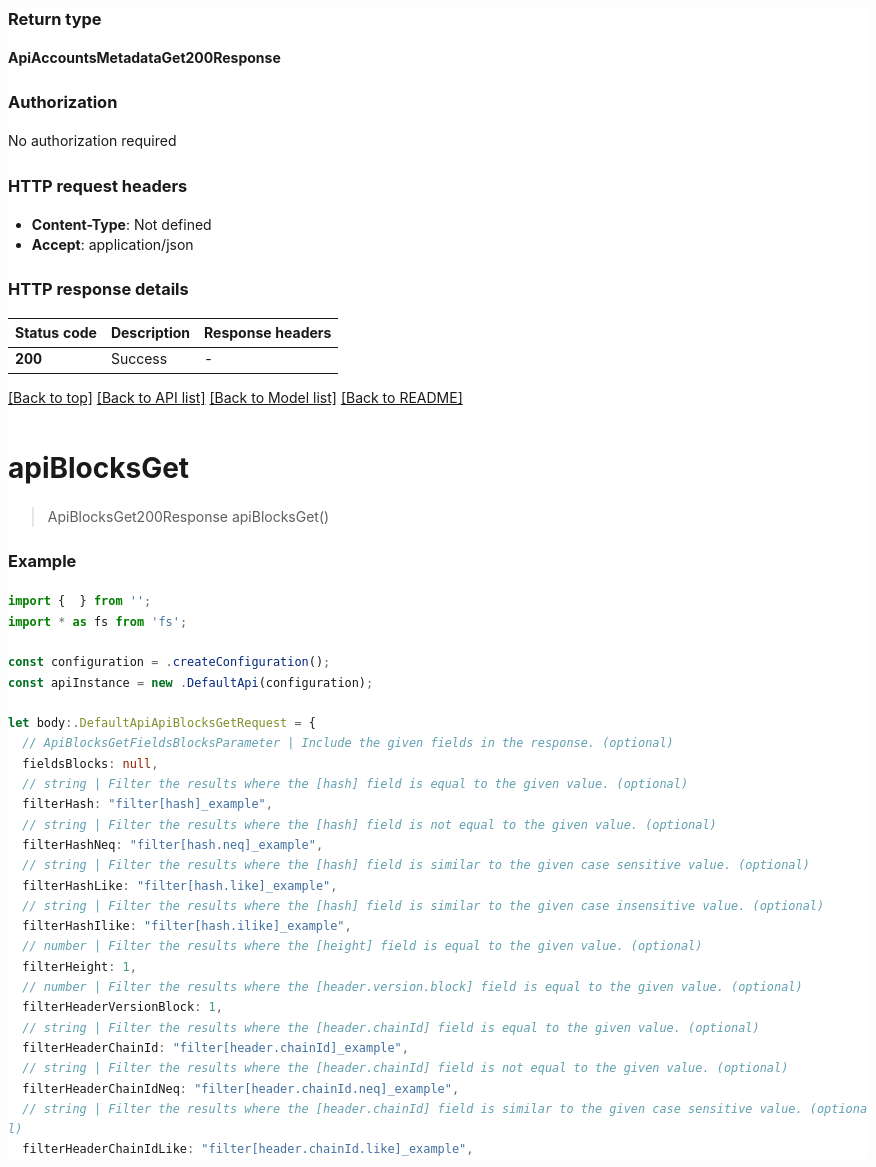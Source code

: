 
### Return type

**ApiAccountsMetadataGet200Response**

### Authorization

No authorization required

### HTTP request headers

 - **Content-Type**: Not defined
 - **Accept**: application/json


### HTTP response details
| Status code | Description | Response headers |
|-------------|-------------|------------------|
**200** | Success |  -  |

[[Back to top]](#) [[Back to API list]](README.md#documentation-for-api-endpoints) [[Back to Model list]](README.md#documentation-for-models) [[Back to README]](README.md)

# **apiBlocksGet**
> ApiBlocksGet200Response apiBlocksGet()


### Example


```typescript
import {  } from '';
import * as fs from 'fs';

const configuration = .createConfiguration();
const apiInstance = new .DefaultApi(configuration);

let body:.DefaultApiApiBlocksGetRequest = {
  // ApiBlocksGetFieldsBlocksParameter | Include the given fields in the response. (optional)
  fieldsBlocks: null,
  // string | Filter the results where the [hash] field is equal to the given value. (optional)
  filterHash: "filter[hash]_example",
  // string | Filter the results where the [hash] field is not equal to the given value. (optional)
  filterHashNeq: "filter[hash.neq]_example",
  // string | Filter the results where the [hash] field is similar to the given case sensitive value. (optional)
  filterHashLike: "filter[hash.like]_example",
  // string | Filter the results where the [hash] field is similar to the given case insensitive value. (optional)
  filterHashIlike: "filter[hash.ilike]_example",
  // number | Filter the results where the [height] field is equal to the given value. (optional)
  filterHeight: 1,
  // number | Filter the results where the [header.version.block] field is equal to the given value. (optional)
  filterHeaderVersionBlock: 1,
  // string | Filter the results where the [header.chainId] field is equal to the given value. (optional)
  filterHeaderChainId: "filter[header.chainId]_example",
  // string | Filter the results where the [header.chainId] field is not equal to the given value. (optional)
  filterHeaderChainIdNeq: "filter[header.chainId.neq]_example",
  // string | Filter the results where the [header.chainId] field is similar to the given case sensitive value. (optional)
  filterHeaderChainIdLike: "filter[header.chainId.like]_example",
```